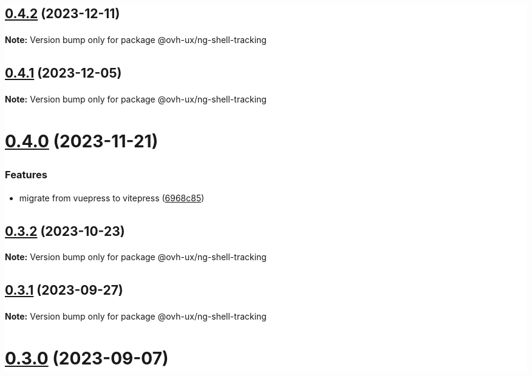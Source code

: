 



## [0.4.2](https://github.com/ovh/manager/compare/@ovh-ux/ng-shell-tracking@0.4.1...@ovh-ux/ng-shell-tracking@0.4.2) (2023-12-11)

**Note:** Version bump only for package @ovh-ux/ng-shell-tracking





## [0.4.1](https://github.com/ovh/manager/compare/@ovh-ux/ng-shell-tracking@0.4.0...@ovh-ux/ng-shell-tracking@0.4.1) (2023-12-05)

**Note:** Version bump only for package @ovh-ux/ng-shell-tracking





# [0.4.0](https://github.com/ovh/manager/compare/@ovh-ux/ng-shell-tracking@0.3.2...@ovh-ux/ng-shell-tracking@0.4.0) (2023-11-21)


### Features

* migrate from vuepress to vitepress ([6968c85](https://github.com/ovh/manager/commit/6968c85f00e19c41bc240abb37a50e9dacf9c5e5))





## [0.3.2](https://github.com/ovh/manager/compare/@ovh-ux/ng-shell-tracking@0.3.1...@ovh-ux/ng-shell-tracking@0.3.2) (2023-10-23)

**Note:** Version bump only for package @ovh-ux/ng-shell-tracking





## [0.3.1](https://github.com/ovh/manager/compare/@ovh-ux/ng-shell-tracking@0.3.0...@ovh-ux/ng-shell-tracking@0.3.1) (2023-09-27)

**Note:** Version bump only for package @ovh-ux/ng-shell-tracking





# [0.3.0](https://github.com/ovh/manager/compare/@ovh-ux/ng-shell-tracking@0.2.4...@ovh-ux/ng-shell-tracking@0.3.0) (2023-09-07)
